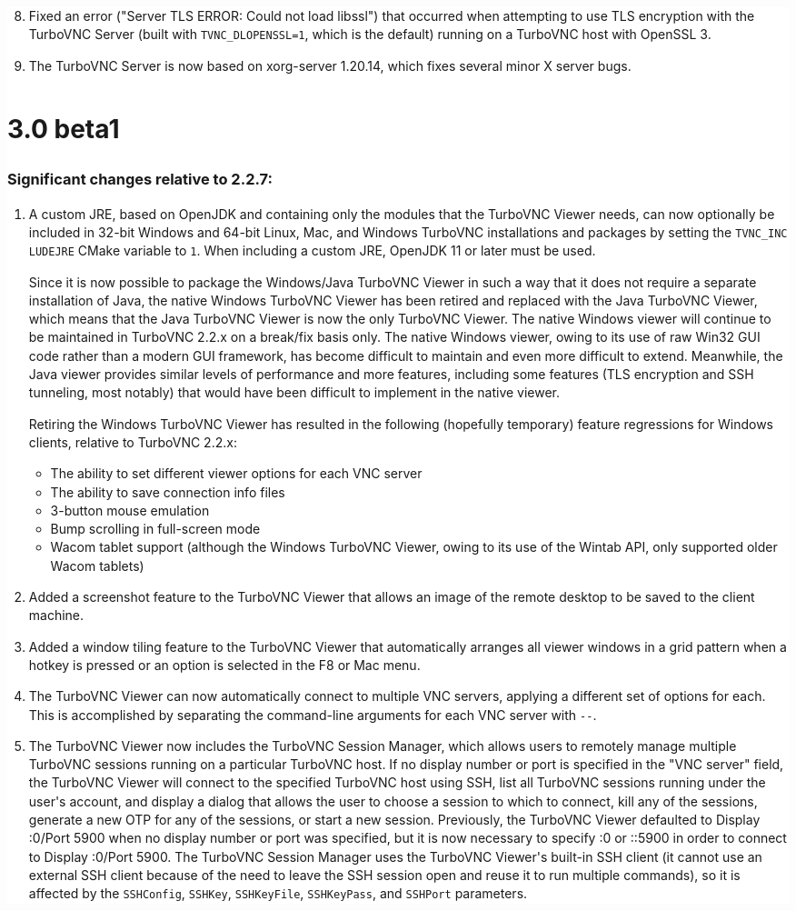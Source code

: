 8. Fixed an error ("Server TLS ERROR: Could not load libssl") that occurred
when attempting to use TLS encryption with the TurboVNC Server (built with
`TVNC_DLOPENSSL=1`, which is the default) running on a TurboVNC host with
OpenSSL 3.

9. The TurboVNC Server is now based on xorg-server 1.20.14, which fixes several
minor X server bugs.


3.0 beta1
=========

### Significant changes relative to 2.2.7:

1. A custom JRE, based on OpenJDK and containing only the modules that the
TurboVNC Viewer needs, can now optionally be included in 32-bit Windows and
64-bit Linux, Mac, and Windows TurboVNC installations and packages by setting
the `TVNC_INCLUDEJRE` CMake variable to `1`.  When including a custom JRE,
OpenJDK 11 or later must be used.

    Since it is now possible to package the Windows/Java TurboVNC Viewer in
such a way that it does not require a separate installation of Java, the native
Windows TurboVNC Viewer has been retired and replaced with the Java TurboVNC
Viewer, which means that the Java TurboVNC Viewer is now the only TurboVNC
Viewer.  The native Windows viewer will continue to be maintained in TurboVNC
2.2.x on a break/fix basis only.  The native Windows viewer, owing to its use
of raw Win32 GUI code rather than a modern GUI framework, has become difficult
to maintain and even more difficult to extend.  Meanwhile, the Java viewer
provides similar levels of performance and more features, including some
features (TLS encryption and SSH tunneling, most notably) that would have been
difficult to implement in the native viewer.

    Retiring the Windows TurboVNC Viewer has resulted in the following
(hopefully temporary) feature regressions for Windows clients, relative to
TurboVNC 2.2.x:
     - The ability to set different viewer options for each VNC server
     - The ability to save connection info files
     - 3-button mouse emulation
     - Bump scrolling in full-screen mode
     - Wacom tablet support (although the Windows TurboVNC Viewer, owing to its
use of the Wintab API, only supported older Wacom tablets)

2. Added a screenshot feature to the TurboVNC Viewer that allows an image of
the remote desktop to be saved to the client machine.

3. Added a window tiling feature to the TurboVNC Viewer that automatically
arranges all viewer windows in a grid pattern when a hotkey is pressed or an
option is selected in the F8 or Mac menu.

4. The TurboVNC Viewer can now automatically connect to multiple VNC servers,
applying a different set of options for each.  This is accomplished by
separating the command-line arguments for each VNC server with `--`.

5. The TurboVNC Viewer now includes the TurboVNC Session Manager, which allows
users to remotely manage multiple TurboVNC sessions running on a particular
TurboVNC host.  If no display number or port is specified in the "VNC server"
field, the TurboVNC Viewer will connect to the specified TurboVNC host using
SSH, list all TurboVNC sessions running under the user's account, and display a
dialog that allows the user to choose a session to which to connect, kill any
of the sessions, generate a new OTP for any of the sessions, or start a new
session.  Previously, the TurboVNC Viewer defaulted to Display :0/Port 5900
when no display number or port was specified, but it is now necessary to
specify :0 or ::5900 in order to connect to Display :0/Port 5900.  The TurboVNC
Session Manager uses the TurboVNC Viewer's built-in SSH client (it cannot use
an external SSH client because of the need to leave the SSH session open and
reuse it to run multiple commands), so it is affected by the `SSHConfig`,
`SSHKey`, `SSHKeyFile`, `SSHKeyPass`, and `SSHPort` parameters.
